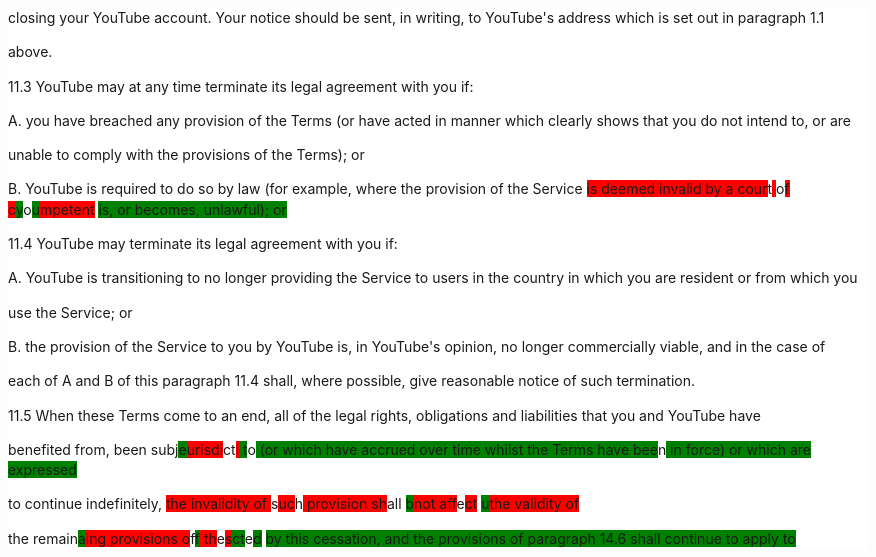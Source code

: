 
closing your YouTube account. Your notice should be sent, in writing, to YouTube's address which is set out in paragraph 1.1


above.


11.3 YouTube may at any time terminate its legal agreement with you if:


A. you have breached any provision of the Terms (or have acted in manner which clearly shows that you do not intend to, or are


unable to comply with the provisions of the Terms); or


B. YouTube is required to do so by law (for example, where the provision of the</span> Service <span style="background-color: red;">is deemed invalid by a cour</span>t<span style="background-color: red;"> </span>o<span style="background-color: red;">f</span> <span style="background-color: red;">c</span><span style="background-color: green;">y</span>o<span style="background-color: green;">u</span><span style="background-color: red;">mpetent</span> <span style="background-color: green;">is, or becomes, unlawful); or


11.4 YouTube may terminate its legal agreement with you if:


A. YouTube is transitioning to no longer providing the Service to users in the country in which you are resident or from which you


use the Service; or


B. the provision of the Service to you by YouTube is, in YouTube's opinion, no longer commercially viable, and in the case of


each of A and B of this paragraph 11.4 shall, where possible, give reasonable notice of such termination.


11.5 When these Terms come to an end, all of the legal rights, obligations and liabilities that you and YouTube have


benefited from, been sub</span>j<span style="background-color: green;">e</span><span style="background-color: red;">urisdi</span>ct<span style="background-color: red;">i</span><span style="background-color: green;"> t</span>o<span style="background-color: green;"> (or which have accrued over time whilst the Terms have bee</span>n<span style="background-color: green;"> in force) or which are expressed


to continue indefinitely</span>, <span style="background-color: red;">the invalidity of </span>s<span style="background-color: red;">uc</span>h<span style="background-color: red;"> provision sh</span>all <span style="background-color: green;">b</span><span style="background-color: red;">not aff</span>e<span style="background-color: red;">ct</span> <span style="background-color: green;">u</span><span style="background-color: red;">the validity of


the remai</span>n<span style="background-color: green;">a</span><span style="background-color: red;">ing provisions o</span>f<span style="background-color: green;">f</span><span style="background-color: red;"> th</span>e<span style="background-color: red;">s</span><span style="background-color: green;">ct</span>e<span style="background-color: green;">d</span> <span style="background-color: green;">by this cessation, and the provisions of paragraph 14.6 shall continue to apply to
